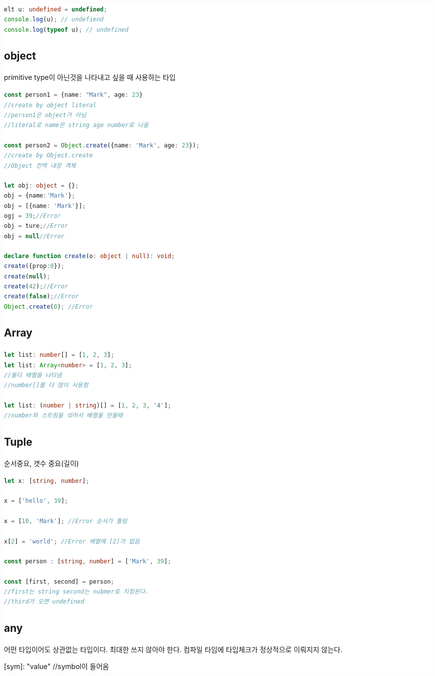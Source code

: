 ```ts
elt u: undefined = undefined;
console.log(u); // undefiend
console.log(typeof u); // undefined
```
## object
primitive type이 아닌것을 나타내고 싶을 때 사용하는 타입
```ts
const person1 = {name: "Mark", age: 23}
//create by object literal 
//person1은 object가 아님 
//literal로 name은 string age number로 나옴

const person2 = Object.create({name: 'Mark', age: 23});
//create by Object.create
//Object 전역 내장 객체

let obj: object = {};
obj = {name:'Mark'};
obj = [{name: 'Mark'}];
ogj = 39;//Error
obj = ture;//Error
obj = null//Error

declare function create(o: object | null): void;
create({prop:0});
create(null);
create(42);//Error
create(false);//Error
Object.create(0); //Error
```
## Array
```ts
let list: number[] = [1, 2, 3];
let list: Array<number> = [1, 2, 3];
//둘다 배열을 나타냄 
//number[]를 더 많이 사용함

let list: (number | string)[] = [1, 2, 3, '4'];
//number와 스트링을 섞어서 배열을 만들때
```
## Tuple
순서중요, 갯수 중요(길이)
```ts
let x: [string, number];

x = ['hello', 39];

x = [10, 'Mark']; //Error 순서가 틀림

x[2] = 'world'; //Error 배열에 [2]가 없음

const person : [string, number] = ['Mark', 39];

const [first, second] = person;
//first는 string second는 nubmer로 지정된다.
//third가 오면 undefined
```
## any
어떤 타입이어도 상관없는 타입이다.
최대한 쓰지 않아야 한다. 컴파일 타임에 타입체크가 정상적으로 이뤄지지 않는다.  

  [sym]: "value" //symbol이 들어옴